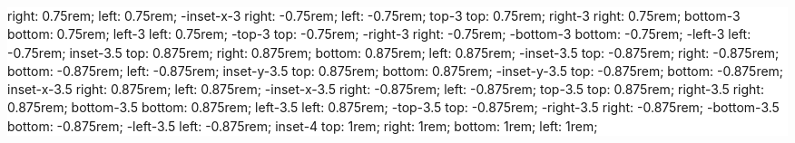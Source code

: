 right: 0.75rem;
left: 0.75rem;
-inset-x-3
right: -0.75rem;
left: -0.75rem;
top-3
top: 0.75rem;
right-3
right: 0.75rem;
bottom-3
bottom: 0.75rem;
left-3
left: 0.75rem;
-top-3
top: -0.75rem;
-right-3
right: -0.75rem;
-bottom-3
bottom: -0.75rem;
-left-3
left: -0.75rem;
inset-3.5
top: 0.875rem;
right: 0.875rem;
bottom: 0.875rem;
left: 0.875rem;
-inset-3.5
top: -0.875rem;
right: -0.875rem;
bottom: -0.875rem;
left: -0.875rem;
inset-y-3.5
top: 0.875rem;
bottom: 0.875rem;
-inset-y-3.5
top: -0.875rem;
bottom: -0.875rem;
inset-x-3.5
right: 0.875rem;
left: 0.875rem;
-inset-x-3.5
right: -0.875rem;
left: -0.875rem;
top-3.5
top: 0.875rem;
right-3.5
right: 0.875rem;
bottom-3.5
bottom: 0.875rem;
left-3.5
left: 0.875rem;
-top-3.5
top: -0.875rem;
-right-3.5
right: -0.875rem;
-bottom-3.5
bottom: -0.875rem;
-left-3.5
left: -0.875rem;
inset-4
top: 1rem;
right: 1rem;
bottom: 1rem;
left: 1rem;